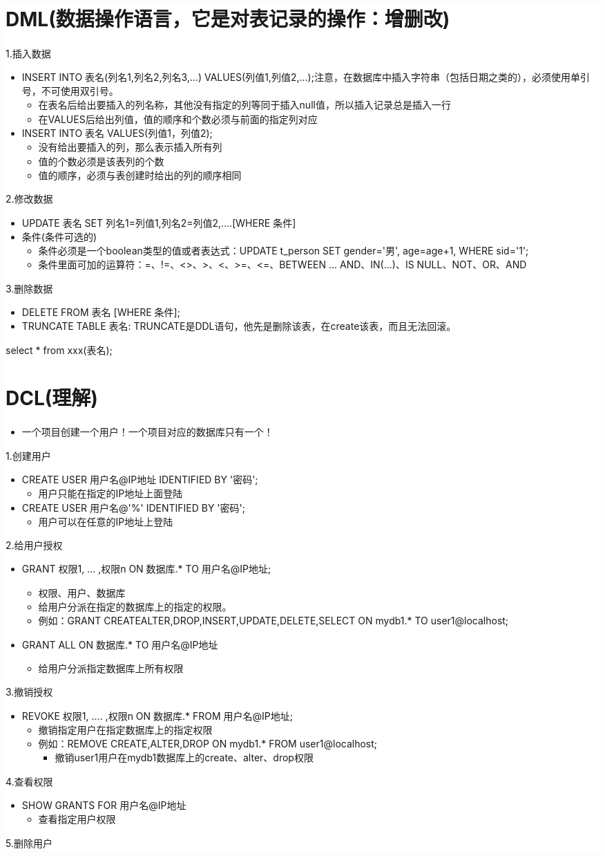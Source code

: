 # DML(数据操作语言，它是对表记录的操作：增删改)
1.插入数据
- INSERT INTO 表名(列名1,列名2,列名3,...) VALUES(列值1,列值2,...);注意，在数据库中插入字符串（包括日期之类的），必须使用单引号，不可使用双引号。
	- 在表名后给出要插入的列名称，其他没有指定的列等同于插入null值，所以插入记录总是插入一行
	- 在VALUES后给出列值，值的顺序和个数必须与前面的指定列对应
- INSERT INTO 表名 VALUES(列值1，列值2);
	- 没有给出要插入的列，那么表示插入所有列
	- 值的个数必须是该表列的个数
	- 值的顺序，必须与表创建时给出的列的顺序相同

2.修改数据
- UPDATE 表名 SET 列名1=列值1,列名2=列值2,....[WHERE 条件]
- 条件(条件可选的)
	- 条件必须是一个boolean类型的值或者表达式：UPDATE t_person SET gender='男', age=age+1, WHERE sid='1';
	- 条件里面可加的运算符：=、!=、<>、>、<、>=、<=、BETWEEN ... AND、IN(...)、IS NULL、NOT、OR、AND

3.删除数据
- DELETE FROM 表名 [WHERE 条件];
- TRUNCATE TABLE 表名: TRUNCATE是DDL语句，他先是删除该表，在create该表，而且无法回滚。

select * from xxx(表名);

# DCL(理解)
- 一个项目创建一个用户！一个项目对应的数据库只有一个！


1.创建用户
- CREATE USER 用户名@IP地址 IDENTIFIED BY '密码';
	- 用户只能在指定的IP地址上面登陆
- CREATE USER 用户名@'%' IDENTIFIED BY '密码';
	- 用户可以在任意的IP地址上登陆

2.给用户授权
- GRANT 权限1, ... ,权限n ON 数据库.* TO 用户名@IP地址;
	- 权限、用户、数据库
	- 给用户分派在指定的数据库上的指定的权限。
	- 例如：GRANT CREATEALTER,DROP,INSERT,UPDATE,DELETE,SELECT ON mydb1.* TO user1@localhost;

- GRANT ALL ON 数据库.* TO 用户名@IP地址
	- 给用户分派指定数据库上所有权限

3.撤销授权

- REVOKE 权限1, .... ,权限n ON 数据库.* FROM 用户名@IP地址;
	- 撤销指定用户在指定数据库上的指定权限
	- 例如：REMOVE CREATE,ALTER,DROP ON mydb1.* FROM user1@localhost;
		- 撤销user1用户在mydb1数据库上的create、alter、drop权限

4.查看权限

- SHOW GRANTS FOR 用户名@IP地址
	- 查看指定用户权限

5.删除用户

